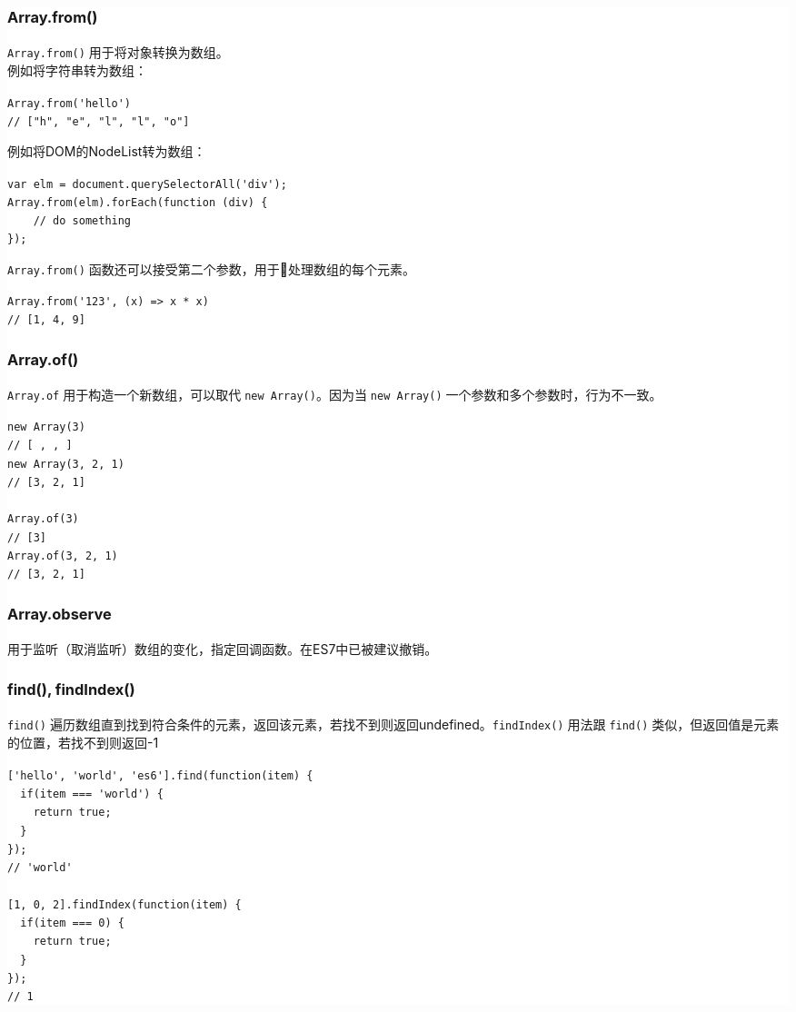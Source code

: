 ### Array.from()
`Array.from()` 用于将对象转换为数组。  
例如将字符串转为数组：
```
Array.from('hello')
// ["h", "e", "l", "l", "o"]
```
例如将DOM的NodeList转为数组：
```
var elm = document.querySelectorAll('div');
Array.from(elm).forEach(function (div) {
    // do something
});
```
`Array.from()` 函数还可以接受第二个参数，用于处理数组的每个元素。
```
Array.from('123', (x) => x * x)
// [1, 4, 9]
```
### Array.of()
`Array.of` 用于构造一个新数组，可以取代 `new Array()`。因为当 `new Array()` 一个参数和多个参数时，行为不一致。
```
new Array(3)
// [ , , ]
new Array(3, 2, 1)
// [3, 2, 1]

Array.of(3)
// [3]
Array.of(3, 2, 1)
// [3, 2, 1]
```

### Array.observe
用于监听（取消监听）数组的变化，指定回调函数。在ES7中已被建议撤销。

### find(), findIndex()
`find()` 遍历数组直到找到符合条件的元素，返回该元素，若找不到则返回undefined。`findIndex()` 用法跟 `find()` 类似，但返回值是元素的位置，若找不到则返回-1
```
['hello', 'world', 'es6'].find(function(item) {
  if(item === 'world') {
    return true;
  }
});
// 'world'

[1, 0, 2].findIndex(function(item) {
  if(item === 0) {
    return true;
  }
});
// 1
```
